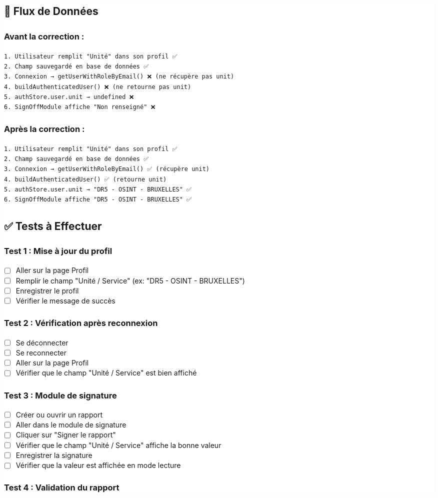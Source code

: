 ## 🔄 Flux de Données

### Avant la correction :

```
1. Utilisateur remplit "Unité" dans son profil ✅
2. Champ sauvegardé en base de données ✅
3. Connexion → getUserWithRoleByEmail() ❌ (ne récupère pas unit)
4. buildAuthenticatedUser() ❌ (ne retourne pas unit)
5. authStore.user.unit → undefined ❌
6. SignOffModule affiche "Non renseigné" ❌
```

### Après la correction :

```
1. Utilisateur remplit "Unité" dans son profil ✅
2. Champ sauvegardé en base de données ✅
3. Connexion → getUserWithRoleByEmail() ✅ (récupère unit)
4. buildAuthenticatedUser() ✅ (retourne unit)
5. authStore.user.unit → "DR5 - OSINT - BRUXELLES" ✅
6. SignOffModule affiche "DR5 - OSINT - BRUXELLES" ✅
```

## ✅ Tests à Effectuer

### Test 1 : Mise à jour du profil

- [ ] Aller sur la page Profil
- [ ] Remplir le champ "Unité / Service" (ex: "DR5 - OSINT - BRUXELLES")
- [ ] Enregistrer le profil
- [ ] Vérifier le message de succès

### Test 2 : Vérification après reconnexion

- [ ] Se déconnecter
- [ ] Se reconnecter
- [ ] Aller sur la page Profil
- [ ] Vérifier que le champ "Unité / Service" est bien affiché

### Test 3 : Module de signature

- [ ] Créer ou ouvrir un rapport
- [ ] Aller dans le module de signature
- [ ] Cliquer sur "Signer le rapport"
- [ ] Vérifier que le champ "Unité / Service" affiche la bonne valeur
- [ ] Enregistrer la signature
- [ ] Vérifier que la valeur est affichée en mode lecture

### Test 4 : Validation du rapport
